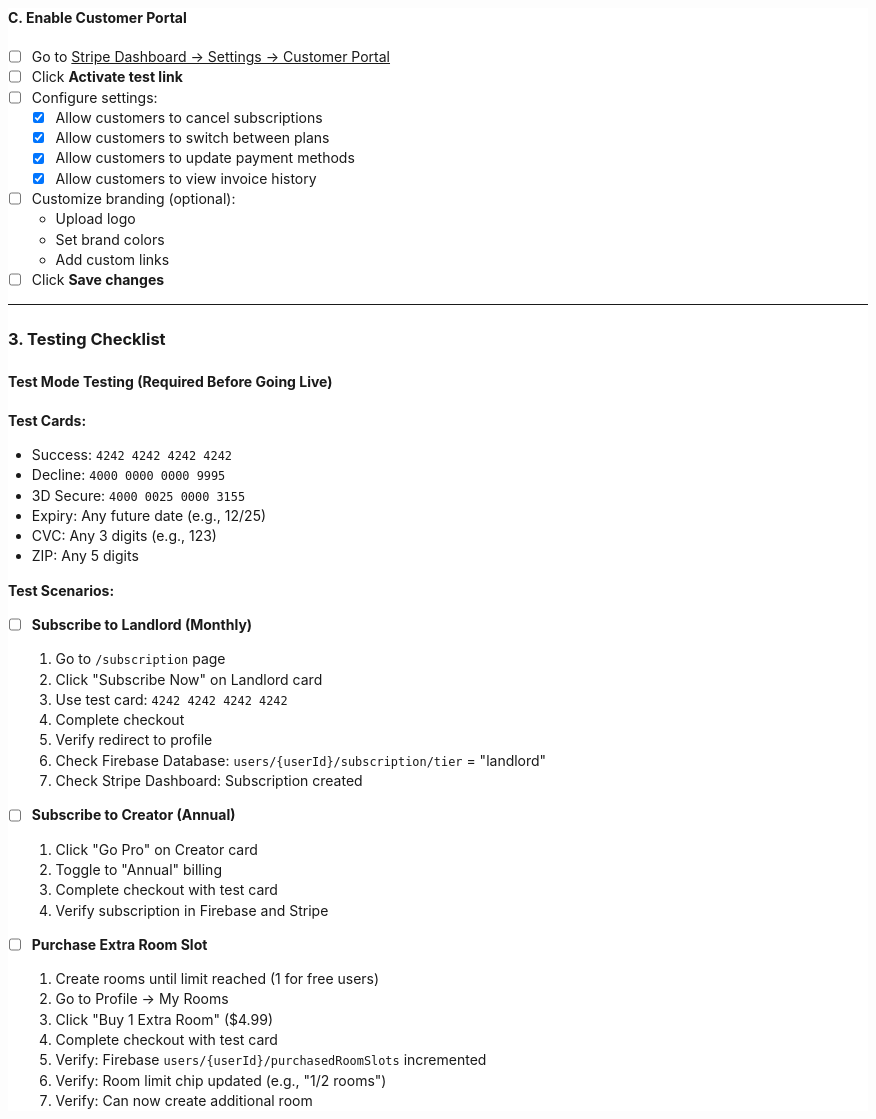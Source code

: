 #### C. Enable Customer Portal

- [ ] Go to [Stripe Dashboard → Settings → Customer Portal](https://dashboard.stripe.com/test/settings/billing/portal)
- [ ] Click **Activate test link**
- [ ] Configure settings:
  - [x] Allow customers to cancel subscriptions
  - [x] Allow customers to switch between plans
  - [x] Allow customers to update payment methods
  - [x] Allow customers to view invoice history
- [ ] Customize branding (optional):
  - Upload logo
  - Set brand colors
  - Add custom links
- [ ] Click **Save changes**

---

### 3. Testing Checklist

#### Test Mode Testing (Required Before Going Live)

**Test Cards:**
- Success: `4242 4242 4242 4242`
- Decline: `4000 0000 0000 9995`
- 3D Secure: `4000 0025 0000 3155`
- Expiry: Any future date (e.g., 12/25)
- CVC: Any 3 digits (e.g., 123)
- ZIP: Any 5 digits

**Test Scenarios:**

- [ ] **Subscribe to Landlord (Monthly)**
  1. Go to `/subscription` page
  2. Click "Subscribe Now" on Landlord card
  3. Use test card: `4242 4242 4242 4242`
  4. Complete checkout
  5. Verify redirect to profile
  6. Check Firebase Database: `users/{userId}/subscription/tier` = "landlord"
  7. Check Stripe Dashboard: Subscription created

- [ ] **Subscribe to Creator (Annual)**
  1. Click "Go Pro" on Creator card
  2. Toggle to "Annual" billing
  3. Complete checkout with test card
  4. Verify subscription in Firebase and Stripe

- [ ] **Purchase Extra Room Slot**
  1. Create rooms until limit reached (1 for free users)
  2. Go to Profile → My Rooms
  3. Click "Buy 1 Extra Room" ($4.99)
  4. Complete checkout with test card
  5. Verify: Firebase `users/{userId}/purchasedRoomSlots` incremented
  6. Verify: Room limit chip updated (e.g., "1/2 rooms")
  7. Verify: Can now create additional room
